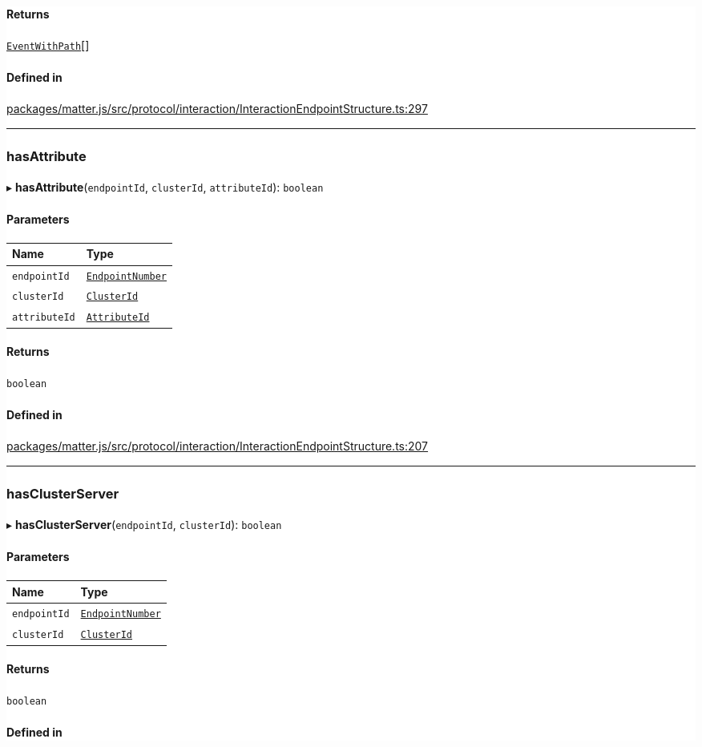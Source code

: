 #### Returns

[`EventWithPath`](../interfaces/protocol_interaction_export.EventWithPath.md)[]

#### Defined in

[packages/matter.js/src/protocol/interaction/InteractionEndpointStructure.ts:297](https://github.com/project-chip/matter.js/blob/558e12c94a201592c28c7bc0743705360b3e5ca6/packages/matter.js/src/protocol/interaction/InteractionEndpointStructure.ts#L297)

___

### hasAttribute

▸ **hasAttribute**(`endpointId`, `clusterId`, `attributeId`): `boolean`

#### Parameters

| Name | Type |
| :------ | :------ |
| `endpointId` | [`EndpointNumber`](../modules/datatype_export.md#endpointnumber) |
| `clusterId` | [`ClusterId`](../modules/datatype_export.md#clusterid) |
| `attributeId` | [`AttributeId`](../modules/datatype_export.md#attributeid) |

#### Returns

`boolean`

#### Defined in

[packages/matter.js/src/protocol/interaction/InteractionEndpointStructure.ts:207](https://github.com/project-chip/matter.js/blob/558e12c94a201592c28c7bc0743705360b3e5ca6/packages/matter.js/src/protocol/interaction/InteractionEndpointStructure.ts#L207)

___

### hasClusterServer

▸ **hasClusterServer**(`endpointId`, `clusterId`): `boolean`

#### Parameters

| Name | Type |
| :------ | :------ |
| `endpointId` | [`EndpointNumber`](../modules/datatype_export.md#endpointnumber) |
| `clusterId` | [`ClusterId`](../modules/datatype_export.md#clusterid) |

#### Returns

`boolean`

#### Defined in
